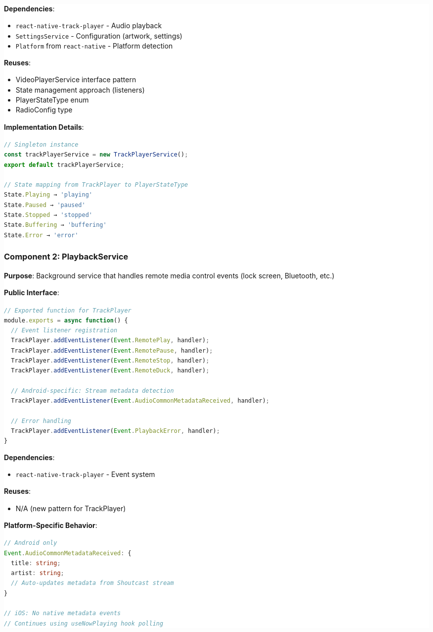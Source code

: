 **Dependencies**:
- `react-native-track-player` - Audio playback
- `SettingsService` - Configuration (artwork, settings)
- `Platform` from `react-native` - Platform detection

**Reuses**:
- VideoPlayerService interface pattern
- State management approach (listeners)
- PlayerStateType enum
- RadioConfig type

**Implementation Details**:
```typescript
// Singleton instance
const trackPlayerService = new TrackPlayerService();
export default trackPlayerService;

// State mapping from TrackPlayer to PlayerStateType
State.Playing → 'playing'
State.Paused → 'paused'
State.Stopped → 'stopped'
State.Buffering → 'buffering'
State.Error → 'error'
```

### Component 2: PlaybackService

**Purpose**: Background service that handles remote media control events (lock screen, Bluetooth, etc.)

**Public Interface**:
```typescript
// Exported function for TrackPlayer
module.exports = async function() {
  // Event listener registration
  TrackPlayer.addEventListener(Event.RemotePlay, handler);
  TrackPlayer.addEventListener(Event.RemotePause, handler);
  TrackPlayer.addEventListener(Event.RemoteStop, handler);
  TrackPlayer.addEventListener(Event.RemoteDuck, handler);

  // Android-specific: Stream metadata detection
  TrackPlayer.addEventListener(Event.AudioCommonMetadataReceived, handler);

  // Error handling
  TrackPlayer.addEventListener(Event.PlaybackError, handler);
}
```

**Dependencies**:
- `react-native-track-player` - Event system

**Reuses**:
- N/A (new pattern for TrackPlayer)

**Platform-Specific Behavior**:
```typescript
// Android only
Event.AudioCommonMetadataReceived: {
  title: string;
  artist: string;
  // Auto-updates metadata from Shoutcast stream
}

// iOS: No native metadata events
// Continues using useNowPlaying hook polling
```
